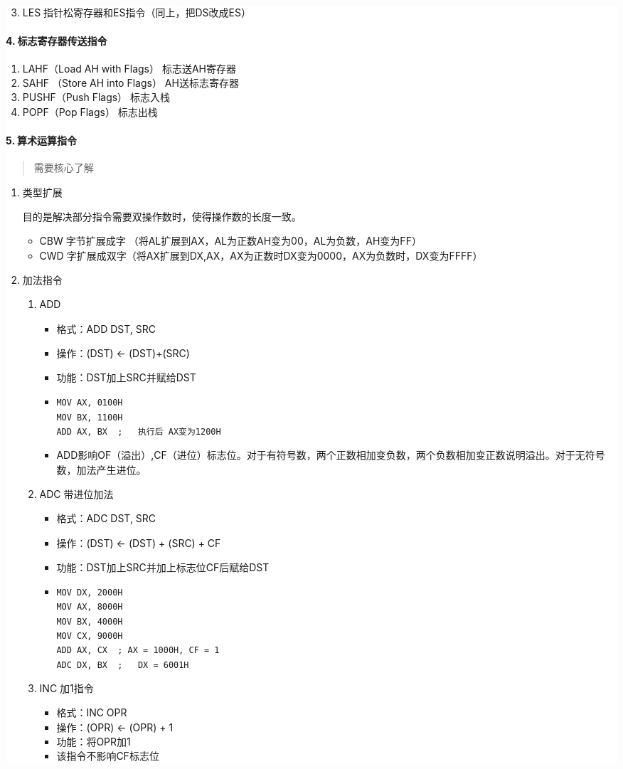 3. LES 指针松寄存器和ES指令（同上，把DS改成ES）



#### 4. 标志寄存器传送指令

1. LAHF（Load AH with Flags） 标志送AH寄存器
2. SAHF （Store AH into Flags） AH送标志寄存器
3. PUSHF（Push Flags） 标志入栈
4. POPF（Pop Flags） 标志出栈



#### 5. 算术运算指令

> 需要核心了解

1. 类型扩展

   目的是解决部分指令需要双操作数时，使得操作数的长度一致。

   - CBW 字节扩展成字 （将AL扩展到AX，AL为正数AH变为00，AL为负数，AH变为FF）
   - CWD 字扩展成双字（将AX扩展到DX,AX，AX为正数时DX变为0000，AX为负数时，DX变为FFFF）

2. 加法指令

   1. ADD

      - 格式：ADD DST, SRC

      - 操作：(DST) <- (DST)+(SRC)

      - 功能：DST加上SRC并赋给DST

      - ```
        MOV AX, 0100H
        MOV	BX, 1100H
        ADD	AX,	BX	;	执行后	AX变为1200H
        ```

      - ADD影响OF（溢出）,CF（进位）标志位。对于有符号数，两个正数相加变负数，两个负数相加变正数说明溢出。对于无符号数，加法产生进位。

   2. ADC  带进位加法

      - 格式：ADC DST, SRC

      - 操作：(DST) <- (DST) + (SRC) + CF

      - 功能：DST加上SRC并加上标志位CF后赋给DST

      - ```
        MOV DX, 2000H
        MOV	AX,	8000H
        MOV	BX,	4000H
        MOV	CX, 9000H
        ADD	AX,	CX	; AX = 1000H, CF = 1
        ADC	DX,	BX	;	DX = 6001H
        ```

   3. INC  加1指令

      - 格式：INC OPR
      - 操作：(OPR) <- (OPR) + 1
      - 功能：将OPR加1
      - 该指令不影响CF标志位
